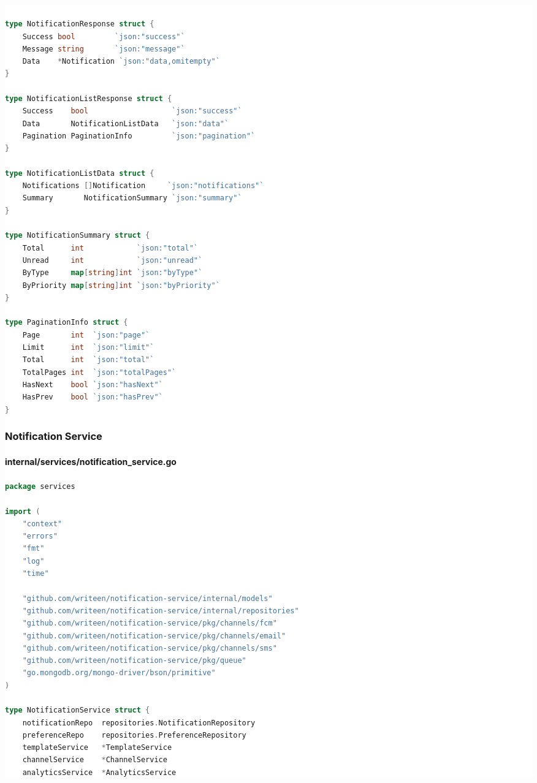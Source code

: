 ```go

type NotificationResponse struct {
	Success bool         `json:"success"`
	Message string       `json:"message"`
	Data    *Notification `json:"data,omitempty"`
}

type NotificationListResponse struct {
	Success    bool                   `json:"success"`
	Data       NotificationListData   `json:"data"`
	Pagination PaginationInfo         `json:"pagination"`
}

type NotificationListData struct {
	Notifications []Notification     `json:"notifications"`
	Summary       NotificationSummary `json:"summary"`
}

type NotificationSummary struct {
	Total      int            `json:"total"`
	Unread     int            `json:"unread"`
	ByType     map[string]int `json:"byType"`
	ByPriority map[string]int `json:"byPriority"`
}

type PaginationInfo struct {
	Page       int  `json:"page"`
	Limit      int  `json:"limit"`
	Total      int  `json:"total"`
	TotalPages int  `json:"totalPages"`
	HasNext    bool `json:"hasNext"`
	HasPrev    bool `json:"hasPrev"`
}
```

### Notification Service

#### internal/services/notification_service.go
```go
package services

import (
	"context"
	"errors"
	"fmt"
	"log"
	"time"

	"github.com/writeen/notification-service/internal/models"
	"github.com/writeen/notification-service/internal/repositories"
	"github.com/writeen/notification-service/pkg/channels/fcm"
	"github.com/writeen/notification-service/pkg/channels/email"
	"github.com/writeen/notification-service/pkg/channels/sms"
	"github.com/writeen/notification-service/pkg/queue"
	"go.mongodb.org/mongo-driver/bson/primitive"
)

type NotificationService struct {
	notificationRepo  repositories.NotificationRepository
	preferenceRepo    repositories.PreferenceRepository
	templateService   *TemplateService
	channelService    *ChannelService
	analyticsService  *AnalyticsService
```